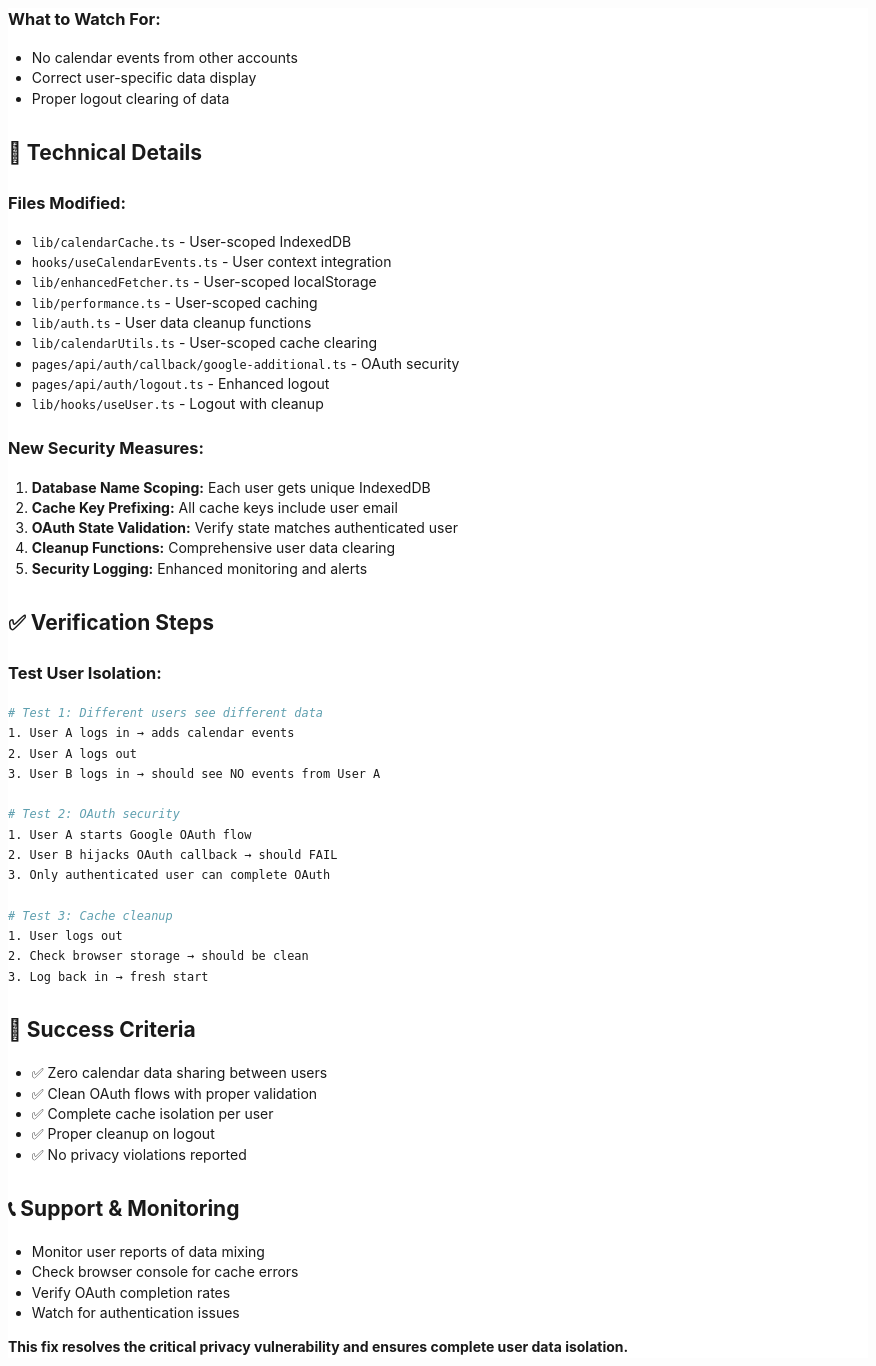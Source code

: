### **What to Watch For:**
- No calendar events from other accounts
- Correct user-specific data display
- Proper logout clearing of data

## 📝 **Technical Details**

### **Files Modified:**
- `lib/calendarCache.ts` - User-scoped IndexedDB
- `hooks/useCalendarEvents.ts` - User context integration
- `lib/enhancedFetcher.ts` - User-scoped localStorage
- `lib/performance.ts` - User-scoped caching
- `lib/auth.ts` - User data cleanup functions
- `lib/calendarUtils.ts` - User-scoped cache clearing
- `pages/api/auth/callback/google-additional.ts` - OAuth security
- `pages/api/auth/logout.ts` - Enhanced logout
- `lib/hooks/useUser.ts` - Logout with cleanup

### **New Security Measures:**
1. **Database Name Scoping:** Each user gets unique IndexedDB
2. **Cache Key Prefixing:** All cache keys include user email
3. **OAuth State Validation:** Verify state matches authenticated user
4. **Cleanup Functions:** Comprehensive user data clearing
5. **Security Logging:** Enhanced monitoring and alerts

## ✅ **Verification Steps**

### **Test User Isolation:**
```bash
# Test 1: Different users see different data
1. User A logs in → adds calendar events
2. User A logs out
3. User B logs in → should see NO events from User A

# Test 2: OAuth security
1. User A starts Google OAuth flow
2. User B hijacks OAuth callback → should FAIL
3. Only authenticated user can complete OAuth

# Test 3: Cache cleanup
1. User logs out
2. Check browser storage → should be clean
3. Log back in → fresh start
```

## 🎯 **Success Criteria**

- ✅ Zero calendar data sharing between users
- ✅ Clean OAuth flows with proper validation
- ✅ Complete cache isolation per user
- ✅ Proper cleanup on logout
- ✅ No privacy violations reported

## 📞 **Support & Monitoring**

- Monitor user reports of data mixing
- Check browser console for cache errors
- Verify OAuth completion rates
- Watch for authentication issues

**This fix resolves the critical privacy vulnerability and ensures complete user data isolation.**